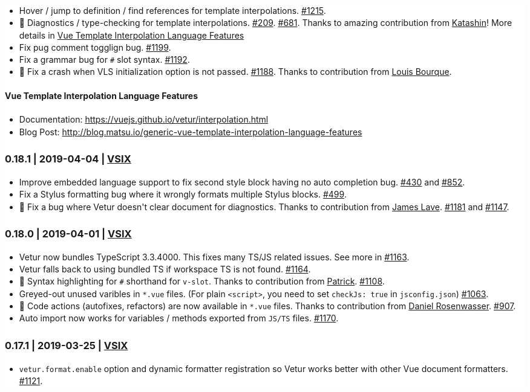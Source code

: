 - Hover / jump to definition / find references for template interpolations. [#1215](https://github.com/vuejs/vetur/issues/1215).
- 🙌 Diagnostics / type-checking for template interpolations. [#209](https://github.com/vuejs/vetur/issues/209). [#681](https://github.com/vuejs/vetur/issues/681). Thanks to amazing contribution from [Katashin](https://github.com/ktsn)! More details in [Vue Template Interpolation Language Features](#vue-template-interpolation-language-features)
- Fix pug comment togglign bug. [#1199](https://github.com/vuejs/vetur/issues/1199).
- Fix a grammar bug for `#` slot syntax. [#1192](https://github.com/vuejs/vetur/issues/1192).
- 🙌 Fix a crash when VLS initialization option is not passed. [#1188](https://github.com/vuejs/vetur/issues/1188). Thanks to contribution from [Louis Bourque](https://github.com/louisbourque).

#### Vue Template Interpolation Language Features

- Documentation: https://vuejs.github.io/vetur/interpolation.html
- Blog Post: http://blog.matsu.io/generic-vue-template-interpolation-language-features

### 0.18.1 | 2019-04-04 | [VSIX](https://marketplace.visualstudio.com/_apis/public/gallery/publishers/octref/vsextensions/vetur/0.18.1/vspackage)

- Improve embedded language support to fix second style block having no auto completion bug. [#430](https://github.com/vuejs/vetur/issues/430) and [#852](https://github.com/vuejs/vetur/issues/852).
- Fix a Stylus formatting bug where it wrongly formats multiple Stylus blocks. [#499](https://github.com/vuejs/vetur/issues/499).
- 🙌 Fix a bug where Vetur doesn't clear document for diagnostics. Thanks to contribution from [James Lave](https://github.com/jlave-dev). [#1181](https://github.com/vuejs/vetur/issues/1181) and [#1147](https://github.com/vuejs/vetur/issues/1147).

### 0.18.0 | 2019-04-01 | [VSIX](https://marketplace.visualstudio.com/_apis/public/gallery/publishers/octref/vsextensions/vetur/0.18.0/vspackage)

- Vetur now bundles TypeScript 3.3.4000. This fixes many TS/JS related issues. See more in [#1163](https://github.com/vuejs/vetur/issues/1163).
- Vetur falls back to using bundled TS if workspace TS is not found. [#1164](https://github.com/vuejs/vetur/issues/1164).
- 🙌 Syntax highlighting for `#` shorthand for `v-slot`. Thanks to contribution from [Patrick](https://github.com/Patcher56). [#1108](https://github.com/vuejs/vetur/issues/1108).
- Greyed-out unused varibles in `*.vue` files. (For plain `<script>`, you need to set `checkJs: true` in `jsconfig.json`) [#1063](https://github.com/vuejs/vetur/issues/1063).
- 🙌 Code actions (autofixes, refactors) are now available in `*.vue` files. Thanks to contribution from [Daniel Rosenwasser](https://github.com/DanielRosenwasser). [#907](https://github.com/vuejs/vetur/issues/907).
- Auto import now works for variables / methods exported from `JS/TS` files. [#1170](https://github.com/vuejs/vetur/issues/1170).

### 0.17.1 | 2019-03-25 | [VSIX](https://marketplace.visualstudio.com/_apis/public/gallery/publishers/octref/vsextensions/vetur/0.17.1/vspackage)

- `vetur.format.enable` option and dynamic formatter registration so Vetur works better with other Vue document formatters. [#1121](https://github.com/vuejs/vetur/issues/1121).
